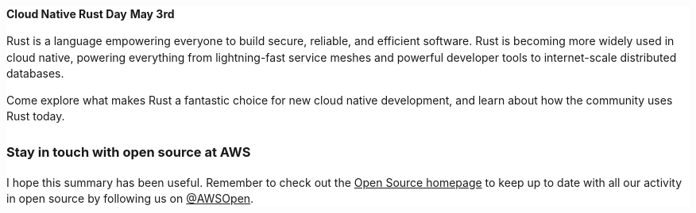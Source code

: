 **Cloud Native Rust Day**
**May 3rd**

Rust is a language empowering everyone to build secure, reliable, and efficient software. Rust is becoming more widely used in cloud native, powering everything from lightning-fast service meshes and powerful developer tools to internet-scale distributed databases.

Come explore what makes Rust a fantastic choice for new cloud native development, and learn about how the community uses Rust today. 

### Stay in touch with open source at AWS

I hope this summary has been useful. Remember to check out the [Open Source homepage](https://aws.amazon.com/opensource/?opensource-all.sort-by=item.additionalFields.startDate&opensource-all.sort-order=asc) to keep up to date with all our activity in open source by following us on [@AWSOpen](https://twitter.com/AWSOpen).